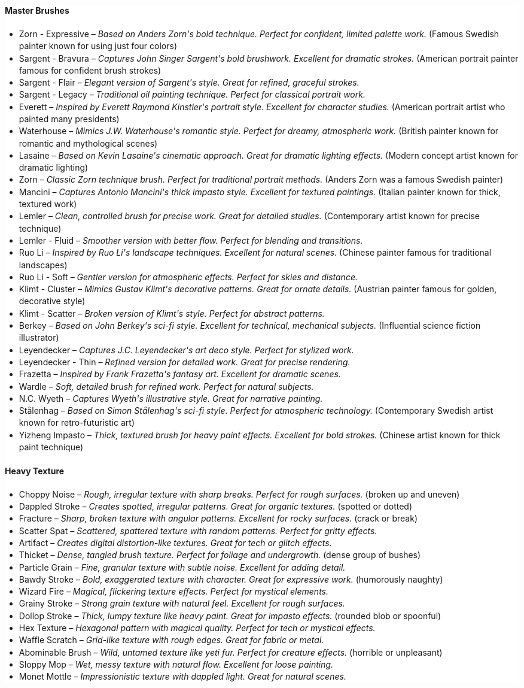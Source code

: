 #### Master Brushes
- Zorn - Expressive – *Based on Anders Zorn's bold technique. Perfect for confident, limited palette work.* (Famous Swedish painter known for using just four colors)
- Sargent - Bravura – *Captures John Singer Sargent's bold brushwork. Excellent for dramatic strokes.* (American portrait painter famous for confident brush strokes)
- Sargent - Flair – *Elegant version of Sargent's style. Great for refined, graceful strokes.*
- Sargent - Legacy – *Traditional oil painting technique. Perfect for classical portrait work.*
- Everett – *Inspired by Everett Raymond Kinstler's portrait style. Excellent for character studies.* (American portrait artist who painted many presidents)
- Waterhouse – *Mimics J.W. Waterhouse's romantic style. Perfect for dreamy, atmospheric work.* (British painter known for romantic and mythological scenes)
- Lasaine – *Based on Kevin Lasaine's cinematic approach. Great for dramatic lighting effects.* (Modern concept artist known for dramatic lighting)
- Zorn – *Classic Zorn technique brush. Perfect for traditional portrait methods.* (Anders Zorn was a famous Swedish painter)
- Mancini – *Captures Antonio Mancini's thick impasto style. Excellent for textured paintings.* (Italian painter known for thick, textured work)
- Lemler – *Clean, controlled brush for precise work. Great for detailed studies.* (Contemporary artist known for precise technique)
- Lemler - Fluid – *Smoother version with better flow. Perfect for blending and transitions.*
- Ruo Li – *Inspired by Ruo Li's landscape techniques. Excellent for natural scenes.* (Chinese painter famous for traditional landscapes)
- Ruo Li - Soft – *Gentler version for atmospheric effects. Perfect for skies and distance.*
- Klimt - Cluster – *Mimics Gustav Klimt's decorative patterns. Great for ornate details.* (Austrian painter famous for golden, decorative style)
- Klimt - Scatter – *Broken version of Klimt's style. Perfect for abstract patterns.*
- Berkey – *Based on John Berkey's sci-fi style. Excellent for technical, mechanical subjects.* (Influential science fiction illustrator)
- Leyendecker – *Captures J.C. Leyendecker's art deco style. Perfect for stylized work.*
- Leyendecker - Thin – *Refined version for detailed work. Great for precise rendering.*
- Frazetta – *Inspired by Frank Frazetta's fantasy art. Excellent for dramatic scenes.*
- Wardle – *Soft, detailed brush for refined work. Perfect for natural subjects.*
- N.C. Wyeth – *Captures Wyeth's illustrative style. Great for narrative painting.*
- Stålenhag – *Based on Simon Stålenhag's sci-fi style. Perfect for atmospheric technology.* (Contemporary Swedish artist known for retro-futuristic art)
- Yizheng Impasto – *Thick, textured brush for heavy paint effects. Excellent for bold strokes.* (Chinese artist known for thick paint technique)

#### Heavy Texture
- Choppy Noise – *Rough, irregular texture with sharp breaks. Perfect for rough surfaces.* (broken up and uneven)
- Dappled Stroke – *Creates spotted, irregular patterns. Great for organic textures.* (spotted or dotted)
- Fracture – *Sharp, broken texture with angular patterns. Excellent for rocky surfaces.* (crack or break)
- Scatter Spat – *Scattered, spattered texture with random patterns. Perfect for gritty effects.*
- Artifact – *Creates digital distortion-like textures. Great for tech or glitch effects.*
- Thicket – *Dense, tangled brush texture. Perfect for foliage and undergrowth.* (dense group of bushes)
- Particle Grain – *Fine, granular texture with subtle noise. Excellent for adding detail.*
- Bawdy Stroke – *Bold, exaggerated texture with character. Great for expressive work.* (humorously naughty)
- Wizard Fire – *Magical, flickering texture effects. Perfect for mystical elements.*
- Grainy Stroke – *Strong grain texture with natural feel. Excellent for rough surfaces.*
- Dollop Stroke – *Thick, lumpy texture like heavy paint. Great for impasto effects.* (rounded blob or spoonful)
- Hex Texture – *Hexagonal pattern with magical quality. Perfect for tech or mystical effects.*
- Waffle Scratch – *Grid-like texture with rough edges. Great for fabric or metal.*
- Abominable Brush – *Wild, untamed texture like yeti fur. Perfect for creature effects.* (horrible or unpleasant)
- Sloppy Mop – *Wet, messy texture with natural flow. Excellent for loose painting.*
- Monet Mottle – *Impressionistic texture with dappled light. Great for natural scenes.*